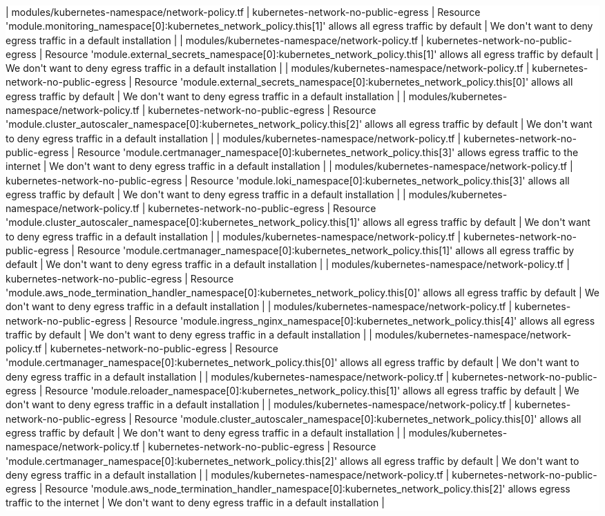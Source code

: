 | modules/kubernetes-namespace/network-policy.tf | kubernetes-network-no-public-egress          | Resource 'module.monitoring_namespace[0]:kubernetes_network_policy.this[1]' allows all egress traffic by default                                    | We don't want to deny egress traffic in a default installation                                                                                |
| modules/kubernetes-namespace/network-policy.tf | kubernetes-network-no-public-egress          | Resource 'module.external_secrets_namespace[0]:kubernetes_network_policy.this[1]' allows all egress traffic by default                              | We don't want to deny egress traffic in a default installation                                                                                |
| modules/kubernetes-namespace/network-policy.tf | kubernetes-network-no-public-egress          | Resource 'module.external_secrets_namespace[0]:kubernetes_network_policy.this[0]' allows all egress traffic by default                              | We don't want to deny egress traffic in a default installation                                                                                |
| modules/kubernetes-namespace/network-policy.tf | kubernetes-network-no-public-egress          | Resource 'module.cluster_autoscaler_namespace[0]:kubernetes_network_policy.this[2]' allows all egress traffic by default                            | We don't want to deny egress traffic in a default installation                                                                                |
| modules/kubernetes-namespace/network-policy.tf | kubernetes-network-no-public-egress          | Resource 'module.certmanager_namespace[0]:kubernetes_network_policy.this[3]' allows egress traffic to the internet                                  | We don't want to deny egress traffic in a default installation                                                                                |
| modules/kubernetes-namespace/network-policy.tf | kubernetes-network-no-public-egress          | Resource 'module.loki_namespace[0]:kubernetes_network_policy.this[3]' allows all egress traffic by default                                          | We don't want to deny egress traffic in a default installation                                                                                |
| modules/kubernetes-namespace/network-policy.tf | kubernetes-network-no-public-egress          | Resource 'module.cluster_autoscaler_namespace[0]:kubernetes_network_policy.this[1]' allows all egress traffic by default                            | We don't want to deny egress traffic in a default installation                                                                                |
| modules/kubernetes-namespace/network-policy.tf | kubernetes-network-no-public-egress          | Resource 'module.certmanager_namespace[0]:kubernetes_network_policy.this[1]' allows all egress traffic by default                                   | We don't want to deny egress traffic in a default installation                                                                                |
| modules/kubernetes-namespace/network-policy.tf | kubernetes-network-no-public-egress          | Resource 'module.aws_node_termination_handler_namespace[0]:kubernetes_network_policy.this[0]' allows all egress traffic by default                  | We don't want to deny egress traffic in a default installation                                                                                |
| modules/kubernetes-namespace/network-policy.tf | kubernetes-network-no-public-egress          | Resource 'module.ingress_nginx_namespace[0]:kubernetes_network_policy.this[4]' allows all egress traffic by default                                 | We don't want to deny egress traffic in a default installation                                                                                |
| modules/kubernetes-namespace/network-policy.tf | kubernetes-network-no-public-egress          | Resource 'module.certmanager_namespace[0]:kubernetes_network_policy.this[0]' allows all egress traffic by default                                   | We don't want to deny egress traffic in a default installation                                                                                |
| modules/kubernetes-namespace/network-policy.tf | kubernetes-network-no-public-egress          | Resource 'module.reloader_namespace[0]:kubernetes_network_policy.this[1]' allows all egress traffic by default                                      | We don't want to deny egress traffic in a default installation                                                                                |
| modules/kubernetes-namespace/network-policy.tf | kubernetes-network-no-public-egress          | Resource 'module.cluster_autoscaler_namespace[0]:kubernetes_network_policy.this[0]' allows all egress traffic by default                            | We don't want to deny egress traffic in a default installation                                                                                |
| modules/kubernetes-namespace/network-policy.tf | kubernetes-network-no-public-egress          | Resource 'module.certmanager_namespace[0]:kubernetes_network_policy.this[2]' allows all egress traffic by default                                   | We don't want to deny egress traffic in a default installation                                                                                |
| modules/kubernetes-namespace/network-policy.tf | kubernetes-network-no-public-egress          | Resource 'module.aws_node_termination_handler_namespace[0]:kubernetes_network_policy.this[2]' allows egress traffic to the internet                 | We don't want to deny egress traffic in a default installation                                                                                |